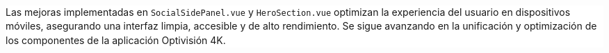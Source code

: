 Las mejoras implementadas en `SocialSidePanel.vue` y `HeroSection.vue` optimizan la experiencia del usuario en dispositivos móviles, asegurando una interfaz limpia, accesible y de alto rendimiento. Se sigue avanzando en la unificación y optimización de los componentes de la aplicación Optivisión 4K.

